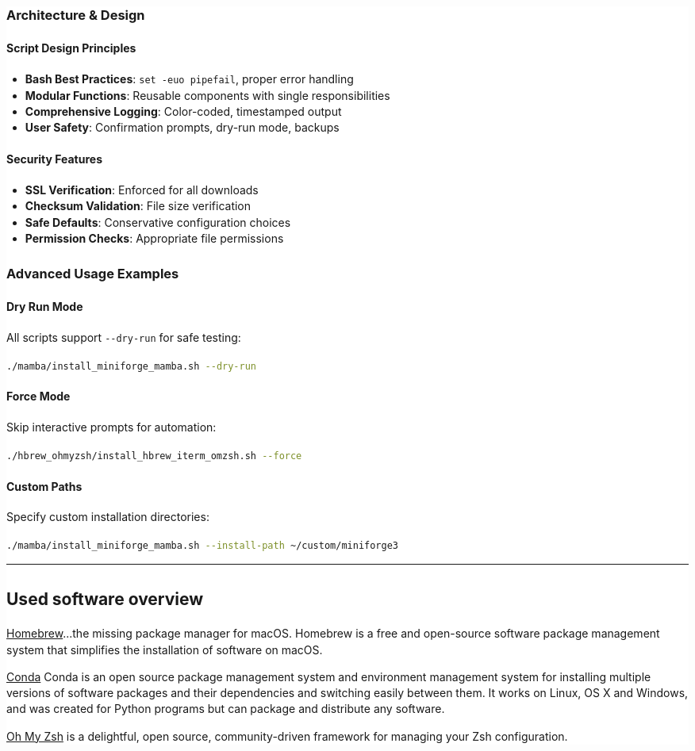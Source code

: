 ### Architecture & Design

#### Script Design Principles

- **Bash Best Practices**: `set -euo pipefail`, proper error handling
- **Modular Functions**: Reusable components with single responsibilities
- **Comprehensive Logging**: Color-coded, timestamped output
- **User Safety**: Confirmation prompts, dry-run mode, backups

#### Security Features

- **SSL Verification**: Enforced for all downloads
- **Checksum Validation**: File size verification
- **Safe Defaults**: Conservative configuration choices
- **Permission Checks**: Appropriate file permissions

### Advanced Usage Examples

#### Dry Run Mode

All scripts support `--dry-run` for safe testing:

```bash
./mamba/install_miniforge_mamba.sh --dry-run
```

#### Force Mode

Skip interactive prompts for automation:

```bash
./hbrew_ohmyzsh/install_hbrew_iterm_omzsh.sh --force
```

#### Custom Paths

Specify custom installation directories:

```bash
./mamba/install_miniforge_mamba.sh --install-path ~/custom/miniforge3
```

---

## Used software overview

[Homebrew](https://brew.sh)...the missing package manager for macOS. Homebrew is a free and open-source software package management system that simplifies the installation of software on macOS.

[Conda](https://anaconda.org/anaconda/conda) Conda is an open source package management system and environment management system for installing multiple versions of software packages and their dependencies and switching easily between them. It works on Linux, OS X and Windows, and was created for Python programs but can package and distribute any software.

[Oh My Zsh](https://ohmyz.sh) is a delightful, open source, community-driven framework for managing your Zsh configuration.
